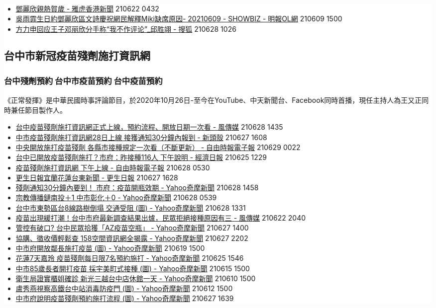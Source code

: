 - [鄧麗欣親熱賀歲 - 雅虎香港新聞](https://hk.news.yahoo.com/%E9%84%A7%E9%BA%97%E6%AC%A3%E8%A6%AA%E7%86%B1%E8%B3%80%E6%AD%B2-214500212.html "鄧麗欣親熱賀歲 - 雅虎香港新聞") 210622 0432
- [吳雨霏生日約鄧麗欣區文詩慶祝網民解釋Miki缺席原因- 20210609 - SHOWBIZ - 明報OL網](https://ol.mingpao.com/ldy/showbiz/latest/20210609/1623214703285/%E5%90%B3%E9%9B%A8%E9%9C%8F%E7%94%9F%E6%97%A5%E7%B4%84%E9%84%A7%E9%BA%97%E6%AC%A3%E5%8D%80%E6%96%87%E8%A9%A9%E6%85%B6%E7%A5%9D-%E7%B6%B2%E6%B0%91%E8%A7%A3%E9%87%8Bmiki%E7%BC%BA%E5%B8%AD%E5%8E%9F%E5%9B%A0 "吳雨霏生日約鄧麗欣區文詩慶祝網民解釋Miki缺席原因- 20210609 - SHOWBIZ - 明報OL網") 210609 1500
- [方力申回应王子邓丽欣分手称“我不作评论”_邱胜翊 - 搜狐](http://www.sohu.com/a/474442434_114941 "方力申回应王子邓丽欣分手称“我不作评论”_邱胜翊 - 搜狐") 210628 1026

## 台中市新冠疫苗殘劑施打資訊網

### 台中殘劑預約 台中市疫苗預約 台中疫苗預約

《正常發揮》是中華民國時事評論節目，於2020年10月26日-至今在YouTube、中天新聞台、Facebook同時首播，現任主持人為王又正同時兼任節目製作人。


- [台中疫苗殘劑施打資訊網正式上線，預約流程、開放日期一次看 - 風傳媒](https://www.storm.mg/lifestyle/3778803 "台中疫苗殘劑施打資訊網正式上線，預約流程、開放日期一次看 - 風傳媒") 210628 1435
- [中市疫苗殘劑施打資訊網28日上線 接獲通知30分鐘內報到 - 新頭殼](https://newtalk.tw/news/view/2021-06-27/595254 "中市疫苗殘劑施打資訊網28日上線 接獲通知30分鐘內報到 - 新頭殼") 210627 1608
- [中央開放施打疫苗殘劑 各縣市接種規定一次看（不斷更新） - 自由時報電子報](https://news.ltn.com.tw/news/life/breakingnews/3582640 "中央開放施打疫苗殘劑 各縣市接種規定一次看（不斷更新） - 自由時報電子報") 210629 0022
- [台中已開放疫苗殘劑施打？市府：昨接種116人 下午說明 - 經濟日報](https://money.udn.com/money/story/5658/5557242 "台中已開放疫苗殘劑施打？市府：昨接種116人 下午說明 - 經濟日報") 210625 1229
- [疫苗殘劑施打資訊網 下午上線 - 自由時報電子報](https://news.ltn.com.tw/news/life/paper/1457326 "疫苗殘劑施打資訊網 下午上線 - 自由時報電子報") 210628 0530
- [更生日報宜蘭花蓮台東新聞 - 更生日報](http://www.ksnews.com.tw/index.php/news/contents_page/0001499898 "更生日報宜蘭花蓮台東新聞 - 更生日報") 210627 1628
- [殘劑通知30分鐘內要到！ 市府：疫苗開瓶效期 - Yahoo奇摩新聞](https://tw.news.yahoo.com/%E6%AE%98%E5%8A%91%E9%80%9A%E7%9F%A530%E5%88%86%E9%90%98%E5%85%A7%E8%A6%81%E5%88%B0-%E5%B8%82%E5%BA%9C-%E7%96%AB%E8%8B%97%E9%96%8B%E7%93%B6%E6%95%88%E6%9C%9F-065857383.html "殘劑通知30分鐘內要到！ 市府：疫苗開瓶效期 - Yahoo奇摩新聞") 210628 1458
- [宗教傳播鏈南投＋1 中市彰化＋0 - Yahoo奇摩新聞](https://tw.news.yahoo.com/%E5%AE%97%E6%95%99%E5%82%B3%E6%92%AD%E9%8F%88%E5%8D%97%E6%8A%95-1-%E4%B8%AD%E5%B8%82%E5%BD%B0%E5%8C%96-0-201000349.html "宗教傳播鏈南投＋1 中市彰化＋0 - Yahoo奇摩新聞") 210628 0539
- [台中市東勢區台8線路樹倒塌 交通受阻 (圖) - Yahoo奇摩新聞](https://tw.news.yahoo.com/%E5%8F%B0%E4%B8%AD%E5%B8%82%E6%9D%B1%E5%8B%A2%E5%8D%80%E5%8F%B08%E7%B7%9A%E8%B7%AF%E6%A8%B9%E5%80%92%E5%A1%8C-%E4%BA%A4%E9%80%9A%E5%8F%97%E9%98%BB-%E5%9C%96-053114912.html "台中市東勢區台8線路樹倒塌 交通受阻 (圖) - Yahoo奇摩新聞") 210628 1331
- [疫苗出現緩打潮！台中市府最新調查結果出爐，民眾拒絕接種原因有三 - 風傳媒](https://www.storm.mg/lifestyle/3768190 "疫苗出現緩打潮！台中市府最新調查結果出爐，民眾拒絕接種原因有三 - 風傳媒") 210622 2040
- [管控有破口? 台中民眾拾獲「AZ疫苗空瓶」 - Yahoo奇摩新聞](https://tw.news.yahoo.com/%E7%AE%A1%E6%8E%A7%E6%9C%89%E7%A0%B4%E5%8F%A3-%E5%8F%B0%E4%B8%AD%E6%B0%91%E7%9C%BE%E6%8B%BE%E7%8D%B2-az%E7%96%AB%E8%8B%97%E7%A9%BA%E7%93%B6-060004640.html "管控有破口? 台中民眾拾獲「AZ疫苗空瓶」 - Yahoo奇摩新聞") 210627 1400
- [協購、徵收價輕鬆查 158空間資訊網全揭露 - Yahoo奇摩新聞](https://tw.news.yahoo.com/%E5%8D%94%E8%B3%BC-%E5%BE%B5%E6%94%B6%E5%83%B9%E8%BC%95%E9%AC%86%E6%9F%A5-158%E7%A9%BA%E9%96%93%E8%B3%87%E8%A8%8A%E7%B6%B2%E5%85%A8%E6%8F%AD%E9%9C%B2-140216906.html "協購、徵收價輕鬆查 158空間資訊網全揭露 - Yahoo奇摩新聞") 210627 2202
- [中市府開放鄰長施打疫苗 (圖) - Yahoo奇摩新聞](https://tw.news.yahoo.com/%E4%B8%AD%E5%B8%82%E5%BA%9C%E9%96%8B%E6%94%BE%E9%84%B0%E9%95%B7%E6%96%BD%E6%89%93%E7%96%AB%E8%8B%97-%E5%9C%96-054913542.html "中市府開放鄰長施打疫苗 (圖) - Yahoo奇摩新聞") 210619 1500
- [花蓮7天嘉玲 疫苗殘劑每日限7名預約施打 - Yahoo奇摩新聞](https://tw.news.yahoo.com/%E8%8A%B1%E8%93%AE7%E5%A4%A9%E5%98%89%E7%8E%B2-%E7%96%AB%E8%8B%97%E6%AE%98%E5%8A%91%E6%AF%8F%E6%97%A5%E9%99%907%E5%90%8D%E9%A0%90%E7%B4%84%E6%96%BD%E6%89%93-074649807.html "花蓮7天嘉玲 疫苗殘劑每日限7名預約施打 - Yahoo奇摩新聞") 210625 1546
- [中市85歲長者開打疫苗 採宇美町式接種 (圖) - Yahoo奇摩新聞](https://tw.news.yahoo.com/%E4%B8%AD%E5%B8%8285%E6%AD%B2%E9%95%B7%E8%80%85%E9%96%8B%E6%89%93%E7%96%AB%E8%8B%97-%E6%8E%A1%E5%AE%87%E7%BE%8E%E7%94%BA%E5%BC%8F%E6%8E%A5%E7%A8%AE-%E5%9C%96-052045816.html "中市85歲長者開打疫苗 採宇美町式接種 (圖) - Yahoo奇摩新聞") 210615 1500
- [衛生局證實櫃姐確診 新光三越台中店休館一天 - Yahoo奇摩新聞](https://tw.news.yahoo.com/%E8%A1%9B%E7%94%9F%E5%B1%80%E8%AD%89%E5%AF%A6%E6%AB%83%E5%A7%90%E7%A2%BA%E8%A8%BA-%E6%96%B0%E5%85%89%E4%B8%89%E8%B6%8A%E5%8F%B0%E4%B8%AD%E5%BA%97%E4%BC%91%E9%A4%A8-%E5%A4%A9-004354366.html "衛生局證實櫃姐確診 新光三越台中店休館一天 - Yahoo奇摩新聞") 210610 1500
- [盧秀燕視察高鐵台中站消毒防疫門 (圖) - Yahoo奇摩新聞](https://tw.news.yahoo.com/%E7%9B%A7%E7%A7%80%E7%87%95%E8%A6%96%E5%AF%9F%E9%AB%98%E9%90%B5%E5%8F%B0%E4%B8%AD%E7%AB%99%E6%B6%88%E6%AF%92%E9%98%B2%E7%96%AB%E9%96%80-%E5%9C%96-071046057.html "盧秀燕視察高鐵台中站消毒防疫門 (圖) - Yahoo奇摩新聞") 210612 1500
- [中市府說明疫苗殘劑預約施打流程 (圖) - Yahoo奇摩新聞](https://tw.news.yahoo.com/%E4%B8%AD%E5%B8%82%E5%BA%9C%E8%AA%AA%E6%98%8E%E7%96%AB%E8%8B%97%E6%AE%98%E5%8A%91%E9%A0%90%E7%B4%84%E6%96%BD%E6%89%93%E6%B5%81%E7%A8%8B-%E5%9C%96-083957704.html "中市府說明疫苗殘劑預約施打流程 (圖) - Yahoo奇摩新聞") 210627 1639